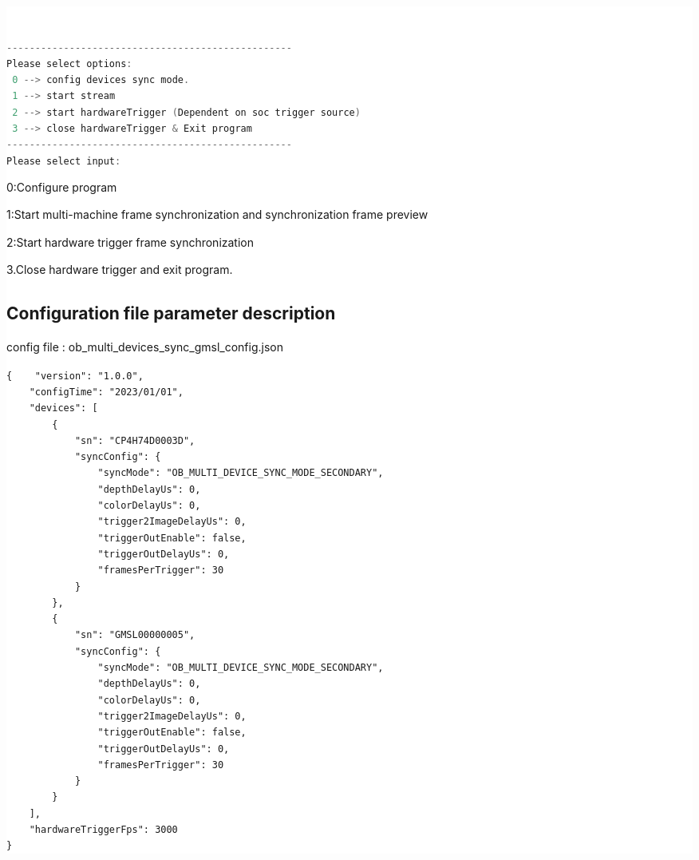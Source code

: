 ```cpp


--------------------------------------------------
Please select options: 
 0 --> config devices sync mode. 
 1 --> start stream 
 2 --> start hardwareTrigger (Dependent on soc trigger source) 
 3 --> close hardwareTrigger & Exit program 
--------------------------------------------------
Please select input:
```

0:Configure program

1:Start multi-machine frame synchronization and synchronization frame preview

2:Start hardware trigger  frame synchronization

3.Close hardware trigger and exit program.

## Configuration file parameter description

config file :  ob_multi_devices_sync_gmsl_config.json

```
{    "version": "1.0.0",
    "configTime": "2023/01/01",
    "devices": [
        {
            "sn": "CP4H74D0003D",
            "syncConfig": {
                "syncMode": "OB_MULTI_DEVICE_SYNC_MODE_SECONDARY",
                "depthDelayUs": 0,
                "colorDelayUs": 0,
                "trigger2ImageDelayUs": 0,
                "triggerOutEnable": false,
                "triggerOutDelayUs": 0,
                "framesPerTrigger": 30
            }
        },
        {
            "sn": "GMSL00000005",
            "syncConfig": {
                "syncMode": "OB_MULTI_DEVICE_SYNC_MODE_SECONDARY",
                "depthDelayUs": 0,
                "colorDelayUs": 0,
                "trigger2ImageDelayUs": 0,
                "triggerOutEnable": false,
                "triggerOutDelayUs": 0,
                "framesPerTrigger": 30
            }
        }
    ],
    "hardwareTriggerFps": 3000
}
```
